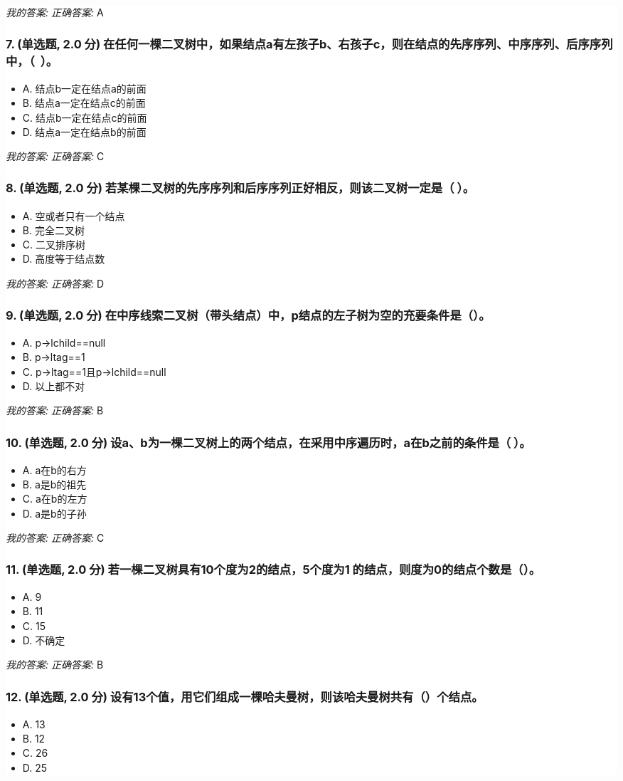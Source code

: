 _我的答案:_ _正确答案:_ A

### 7\. (单选题, 2.0 分) 在任何一棵二叉树中，如果结点a有左孩子b、右孩子c，则在结点的先序序列、中序序列、后序序列中，（  ）。

* A. 结点b一定在结点a的前面
* B. 结点a一定在结点c的前面
* C. 结点b一定在结点c的前面
* D. 结点a一定在结点b的前面

_我的答案:_ _正确答案:_ C

### 8\. (单选题, 2.0 分) 若某棵二叉树的先序序列和后序序列正好相反，则该二叉树一定是（ ）。

* A. 空或者只有一个结点
* B. 完全二叉树
* C. 二叉排序树
* D. 高度等于结点数

_我的答案:_ _正确答案:_ D

### 9\. (单选题, 2.0 分) 在中序线索二叉树（带头结点）中，p结点的左子树为空的充要条件是（）。

* A. p->lchild==null
* B. p->ltag==1
* C. p->ltag==1且p->lchild==null
* D. 以上都不对

_我的答案:_ _正确答案:_ B

### 10\. (单选题, 2.0 分) 设a、b为一棵二叉树上的两个结点，在采用中序遍历时，a在b之前的条件是（ ）。

* A. a在b的右方
* B. a是b的祖先
* C. a在b的左方
* D. a是b的子孙

_我的答案:_ _正确答案:_ C

### 11\. (单选题, 2.0 分) 若一棵二叉树具有10个度为2的结点，5个度为1 的结点，则度为0的结点个数是（）。

* A. 9
* B. 11
* C. 15
* D. 不确定

_我的答案:_ _正确答案:_ B

### 12\. (单选题, 2.0 分) 设有13个值，用它们组成一棵哈夫曼树，则该哈夫曼树共有（）个结点。

* A. 13
* B. 12
* C. 26
* D. 25
